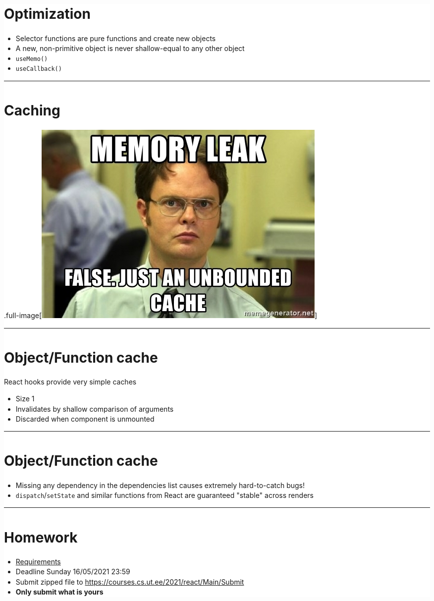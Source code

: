 
# Optimization

* Selector functions are pure functions and create new objects
* A new, non-primitive object is never shallow-equal to any other object
* `useMemo()`
* `useCallback()`

---

# Caching

.full-image[![Unbounded cache](assets/unbounded-cache.jpg)]

---

# Object/Function cache

React hooks provide very simple caches

* Size 1
* Invalidates by shallow comparison of arguments
* Discarded when component is unmounted

---

# Object/Function cache

* Missing any dependency in the dependencies list causes extremely hard-to-catch bugs!
* `dispatch`/`setState` and similar functions from React are guaranteed "stable" across renders

---

# Homework

* [Requirements](https://github.com/urmastalimaa/interactive-frontend-development/blob/master/homework/mathemagician/exercise7.md)
* Deadline Sunday 16/05/2021 23:59
* Submit zipped file to https://courses.cs.ut.ee/2021/react/Main/Submit
* **Only submit what is yours**
